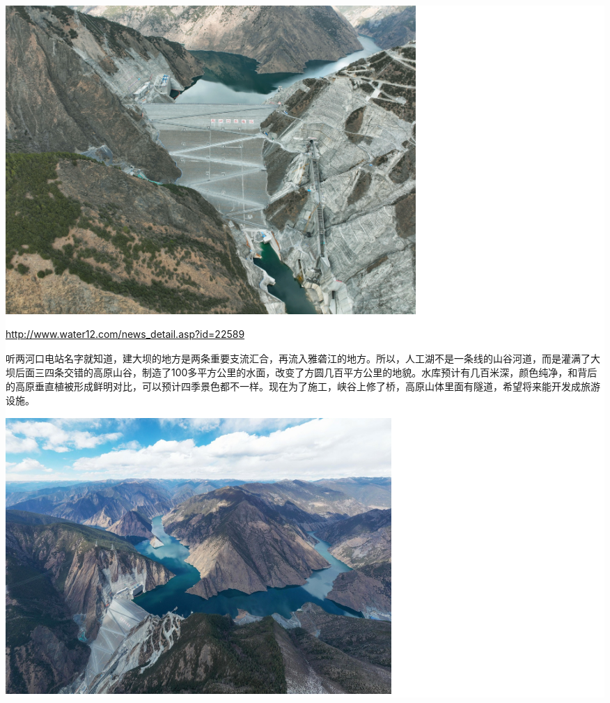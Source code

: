 ![](/images/btnews/0401_0500/0421/4df2d5c1-2219-4822-bdc9-cfe43a0bb46f.png)

http://www.water12.com/news_detail.asp?id=22589



听两河口电站名字就知道，建大坝的地方是两条重要支流汇合，再流入雅砻江的地方。所以，人工湖不是一条线的山谷河道，而是灌满了大坝后面三四条交错的高原山谷，制造了100多平方公里的水面，改变了方圆几百平方公里的地貌。水库预计有几百米深，颜色纯净，和背后的高原垂直植被形成鲜明对比，可以预计四季景色都不一样。现在为了施工，峡谷上修了桥，高原山体里面有隧道，希望将来能开发成旅游设施。

![](/images/btnews/0401_0500/0421/907e20f5-53d0-4af0-bd16-870fd9a0b23c.png)
